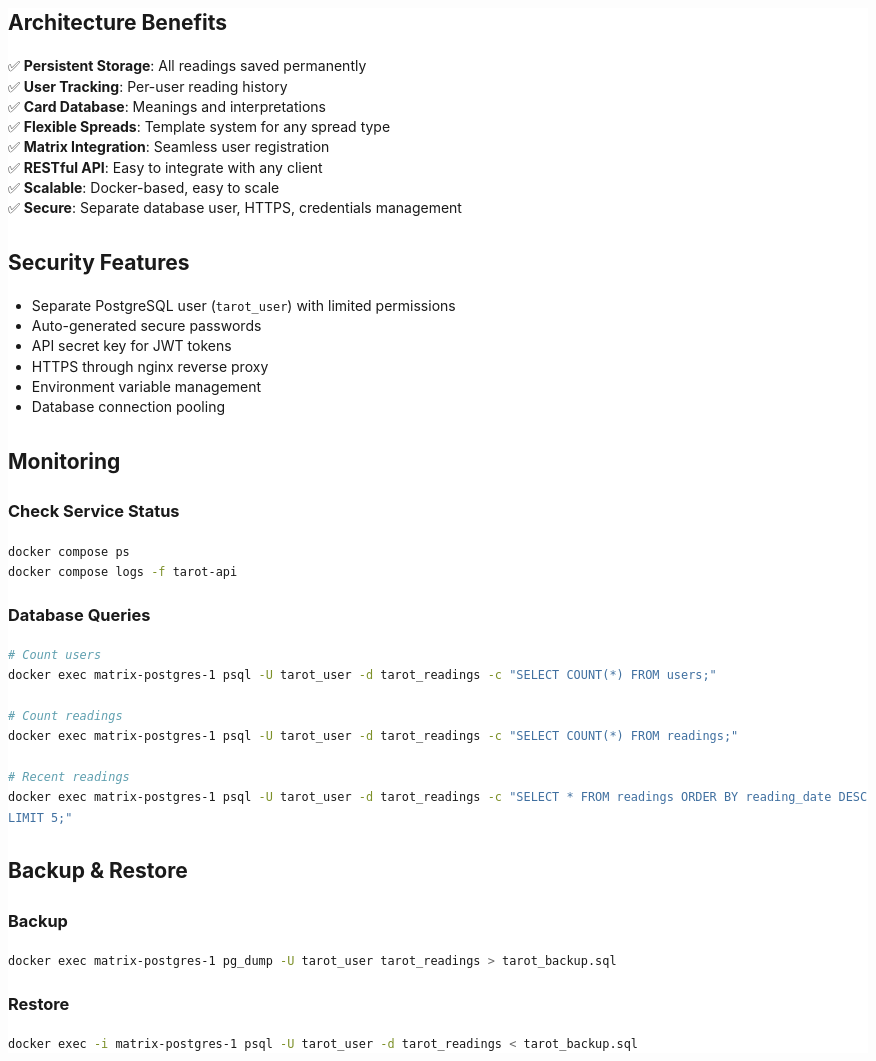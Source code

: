 ## Architecture Benefits

✅ **Persistent Storage**: All readings saved permanently  
✅ **User Tracking**: Per-user reading history  
✅ **Card Database**: Meanings and interpretations  
✅ **Flexible Spreads**: Template system for any spread type  
✅ **Matrix Integration**: Seamless user registration  
✅ **RESTful API**: Easy to integrate with any client  
✅ **Scalable**: Docker-based, easy to scale  
✅ **Secure**: Separate database user, HTTPS, credentials management  

## Security Features

- Separate PostgreSQL user (`tarot_user`) with limited permissions
- Auto-generated secure passwords
- API secret key for JWT tokens
- HTTPS through nginx reverse proxy
- Environment variable management
- Database connection pooling

## Monitoring

### Check Service Status
```bash
docker compose ps
docker compose logs -f tarot-api
```

### Database Queries
```bash
# Count users
docker exec matrix-postgres-1 psql -U tarot_user -d tarot_readings -c "SELECT COUNT(*) FROM users;"

# Count readings
docker exec matrix-postgres-1 psql -U tarot_user -d tarot_readings -c "SELECT COUNT(*) FROM readings;"

# Recent readings
docker exec matrix-postgres-1 psql -U tarot_user -d tarot_readings -c "SELECT * FROM readings ORDER BY reading_date DESC LIMIT 5;"
```

## Backup & Restore

### Backup
```bash
docker exec matrix-postgres-1 pg_dump -U tarot_user tarot_readings > tarot_backup.sql
```

### Restore
```bash
docker exec -i matrix-postgres-1 psql -U tarot_user -d tarot_readings < tarot_backup.sql
```
